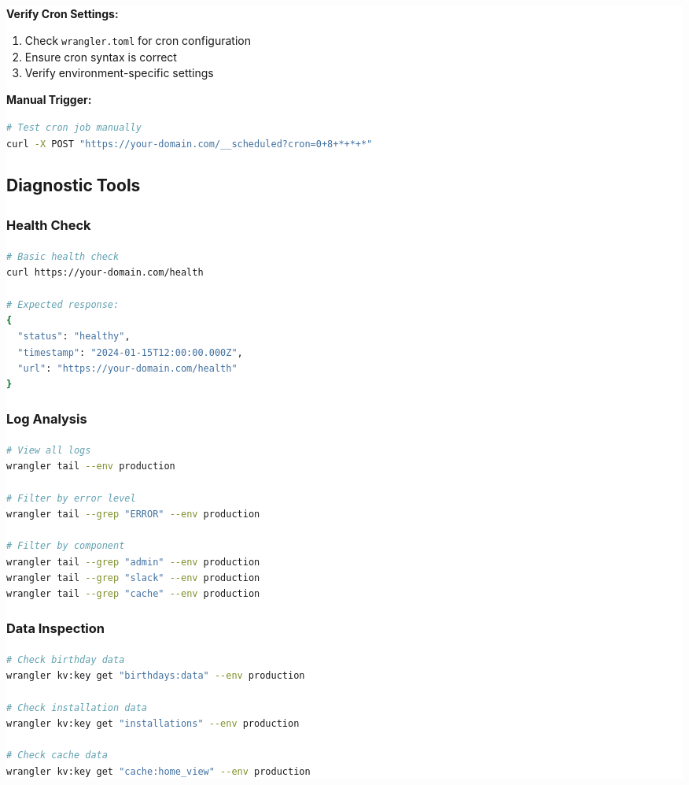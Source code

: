 **Verify Cron Settings:**
1. Check `wrangler.toml` for cron configuration
2. Ensure cron syntax is correct
3. Verify environment-specific settings

**Manual Trigger:**
```bash
# Test cron job manually
curl -X POST "https://your-domain.com/__scheduled?cron=0+8+*+*+*"
```

## Diagnostic Tools

### Health Check

```bash
# Basic health check
curl https://your-domain.com/health

# Expected response:
{
  "status": "healthy",
  "timestamp": "2024-01-15T12:00:00.000Z",
  "url": "https://your-domain.com/health"
}
```

### Log Analysis

```bash
# View all logs
wrangler tail --env production

# Filter by error level
wrangler tail --grep "ERROR" --env production

# Filter by component
wrangler tail --grep "admin" --env production
wrangler tail --grep "slack" --env production
wrangler tail --grep "cache" --env production
```

### Data Inspection

```bash
# Check birthday data
wrangler kv:key get "birthdays:data" --env production

# Check installation data
wrangler kv:key get "installations" --env production

# Check cache data
wrangler kv:key get "cache:home_view" --env production
```
